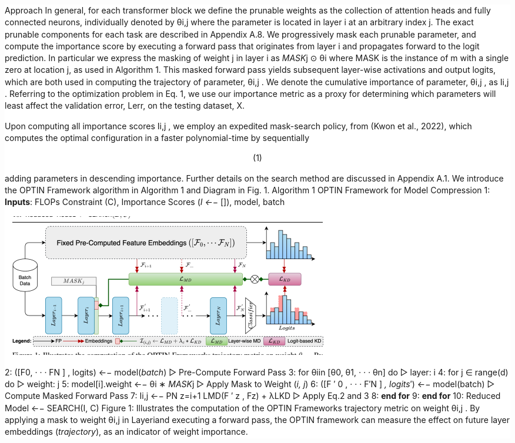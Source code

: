 Approach In general, for each transformer block we define the prunable weights as the collection of attention heads and fully connected neurons, individually denoted by θi,j where the parameter is located in layer i at an arbitrary index j. The exact prunable components for each task are described in Appendix A.8. We progressively mask each prunable parameter, and compute the importance score by executing a forward pass that originates from layer i and propagates forward to the logit prediction. In particular we express the masking of weight j in layer i as *MASK*j ⊙ θi where MASK is the instance of m with a single zero at location j, as used in Algorithm 1. This masked forward pass yields subsequent layer-wise activations and output logits, which are both used in computing the trajectory of parameter, θi,j . We denote the cumulative importance of parameter, θi,j ,
as Ii,j . Referring to the optimization problem in Eq. 1, we use our importance metric as a proxy for determining which parameters will least affect the validation error, Lerr, on the testing dataset, X.

Upon computing all importance scores Ii,j , we employ an expedited mask-search policy, from (Kwon et al., 2022), which computes the optimal configuration in a faster polynomial-time by sequentially

$$(1)$$

adding parameters in descending importance. Further details on the search method are discussed in Appendix A.1. We introduce the OPTIN Framework algorithm in Algorithm 1 and Diagram in Fig. 1. Algorithm 1 OPTIN Framework for Model Compression 1: **Inputs**: FLOPs Constraint (C), Importance Scores (*I ←−* []), model, batch

![3_image_0.png](3_image_0.png)

2: ([F0, · · · FN ] , logits) ←− model(*batch*) ▷ Pre-Compute Forward Pass 3: for θiin [θ0, θ1, *· · ·* θn] do ▷ layer: i 4: for j ∈ range(d) do ▷ weight: j 5: model[i].weight ←− θi ∗ *MASK*j ▷ Apply Mask to Weight (*i, j*)
6: ([F
′
0
, · · · F′N ] *, logits*′) ←− model(batch) ▷ Compute Masked Forward Pass 7: Ii,j ←− PN
z=i+1 LMD(F
′
z
, Fz) + λLKD ▷ Apply Eq.2 and 3 8: **end for**
9: **end for**
10: Reduced Model ←− SEARCH(I, C)
Figure 1: Illustrates the computation of the OPTIN Frameworks trajectory metric on weight θi,j . By applying a mask to weight θi,j in Layeriand executing a forward pass, the OPTIN framework can measure the effect on future layer embeddings (*trajectory*), as an indicator of weight importance.

